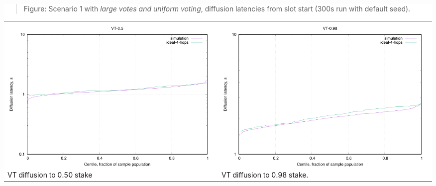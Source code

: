 > Figure: Scenario 1 with *large votes and uniform voting*, diffusion latencies from slot start (300s run with default seed).

|   |   |
|---|---|
| ![VT diffusion to 0.50 stake](technical-report-2/scenario1-big-votes-send-recv/VT-0.5-vs-ideal-4-hops-fig.svg)<br/>VT diffusion to 0.50 stake | ![VT diffusion to 0.98 stake](technical-report-2/scenario1-big-votes-send-recv/VT-0.98-vs-ideal-4-hops-fig.svg)<br/>VT diffusion to 0.98 stake. |

